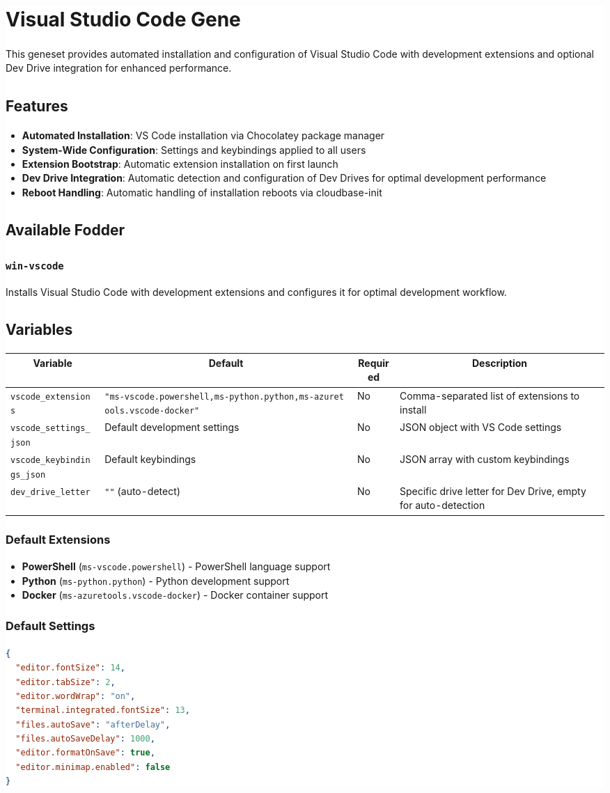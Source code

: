 # Visual Studio Code Gene

This geneset provides automated installation and configuration of Visual Studio Code with development extensions and optional Dev Drive integration for enhanced performance.

## Features

- **Automated Installation**: VS Code installation via Chocolatey package manager
- **System-Wide Configuration**: Settings and keybindings applied to all users
- **Extension Bootstrap**: Automatic extension installation on first launch
- **Dev Drive Integration**: Automatic detection and configuration of Dev Drives for optimal development performance
- **Reboot Handling**: Automatic handling of installation reboots via cloudbase-init

## Available Fodder

### `win-vscode`

Installs Visual Studio Code with development extensions and configures it for optimal development workflow.

## Variables

| Variable | Default | Required | Description |
|----------|---------|----------|-------------|
| `vscode_extensions` | `"ms-vscode.powershell,ms-python.python,ms-azuretools.vscode-docker"` | No | Comma-separated list of extensions to install |
| `vscode_settings_json` | Default development settings | No | JSON object with VS Code settings |
| `vscode_keybindings_json` | Default keybindings | No | JSON array with custom keybindings |
| `dev_drive_letter` | `""` (auto-detect) | No | Specific drive letter for Dev Drive, empty for auto-detection |

### Default Extensions

- **PowerShell** (`ms-vscode.powershell`) - PowerShell language support
- **Python** (`ms-python.python`) - Python development support  
- **Docker** (`ms-azuretools.vscode-docker`) - Docker container support

### Default Settings

```json
{
  "editor.fontSize": 14,
  "editor.tabSize": 2,
  "editor.wordWrap": "on",
  "terminal.integrated.fontSize": 13,
  "files.autoSave": "afterDelay",
  "files.autoSaveDelay": 1000,
  "editor.formatOnSave": true,
  "editor.minimap.enabled": false
}
```
